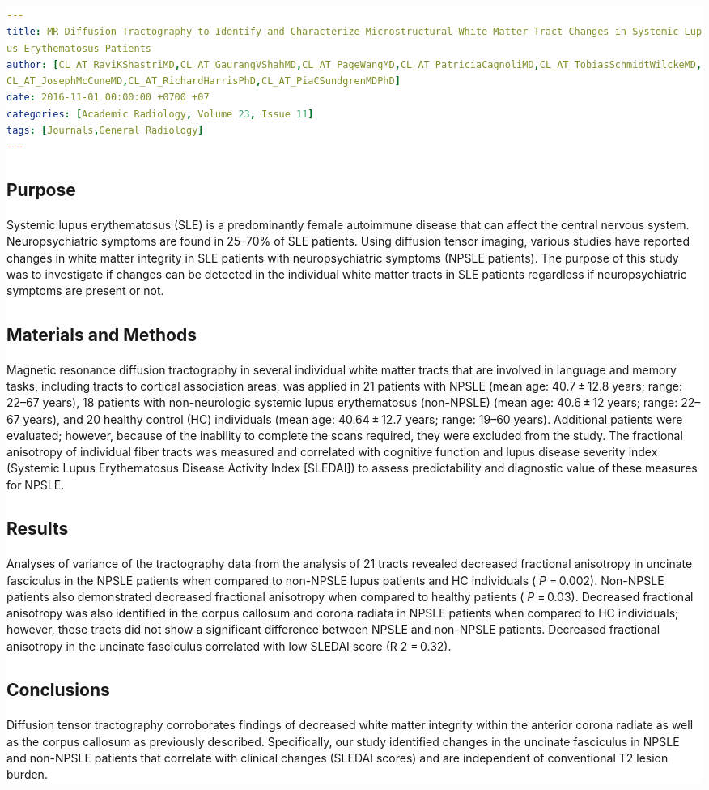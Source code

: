 ```yaml
---
title: MR Diffusion Tractography to Identify and Characterize Microstructural White Matter Tract Changes in Systemic Lupus Erythematosus Patients
author: [CL_AT_RaviKShastriMD,CL_AT_GaurangVShahMD,CL_AT_PageWangMD,CL_AT_PatriciaCagnoliMD,CL_AT_TobiasSchmidtWilckeMD,CL_AT_JosephMcCuneMD,CL_AT_RichardHarrisPhD,CL_AT_PiaCSundgrenMDPhD]
date: 2016-11-01 00:00:00 +0700 +07
categories: [Academic Radiology, Volume 23, Issue 11]
tags: [Journals,General Radiology]
---
```

## Purpose

Systemic lupus erythematosus (SLE) is a predominantly female autoimmune disease that can affect the central nervous system. Neuropsychiatric symptoms are found in 25–70% of SLE patients. Using diffusion tensor imaging, various studies have reported changes in white matter integrity in SLE patients with neuropsychiatric symptoms (NPSLE patients). The purpose of this study was to investigate if changes can be detected in the individual white matter tracts in SLE patients regardless if neuropsychiatric symptoms are present or not.

## Materials and Methods

Magnetic resonance diffusion tractography in several individual white matter tracts that are involved in language and memory tasks, including tracts to cortical association areas, was applied in 21 patients with NPSLE (mean age: 40.7 ± 12.8 years; range: 22–67 years), 18 patients with non-neurologic systemic lupus erythematosus (non-NPSLE) (mean age: 40.6 ± 12 years; range: 22–67 years), and 20 healthy control (HC) individuals (mean age: 40.64 ± 12.7 years; range: 19–60 years). Additional patients were evaluated; however, because of the inability to complete the scans required, they were excluded from the study. The fractional anisotropy of individual fiber tracts was measured and correlated with cognitive function and lupus disease severity index (Systemic Lupus Erythematosus Disease Activity Index \[SLEDAI\]) to assess predictability and diagnostic value of these measures for NPSLE.

## Results

Analyses of variance of the tractography data from the analysis of 21 tracts revealed decreased fractional anisotropy in uncinate fasciculus in the NPSLE patients when compared to non-NPSLE lupus patients and HC individuals ( _P_ = 0.002). Non-NPSLE patients also demonstrated decreased fractional anisotropy when compared to healthy patients ( _P_ = 0.03). Decreased fractional anisotropy was also identified in the corpus callosum and corona radiata in NPSLE patients when compared to HC individuals; however, these tracts did not show a significant difference between NPSLE and non-NPSLE patients. Decreased fractional anisotropy in the uncinate fasciculus correlated with low SLEDAI score (R  2 = 0.32).

## Conclusions

Diffusion tensor tractography corroborates findings of decreased white matter integrity within the anterior corona radiate as well as the corpus callosum as previously described. Specifically, our study identified changes in the uncinate fasciculus in NPSLE and non-NPSLE patients that correlate with clinical changes (SLEDAI scores) and are independent of conventional T2 lesion burden.
